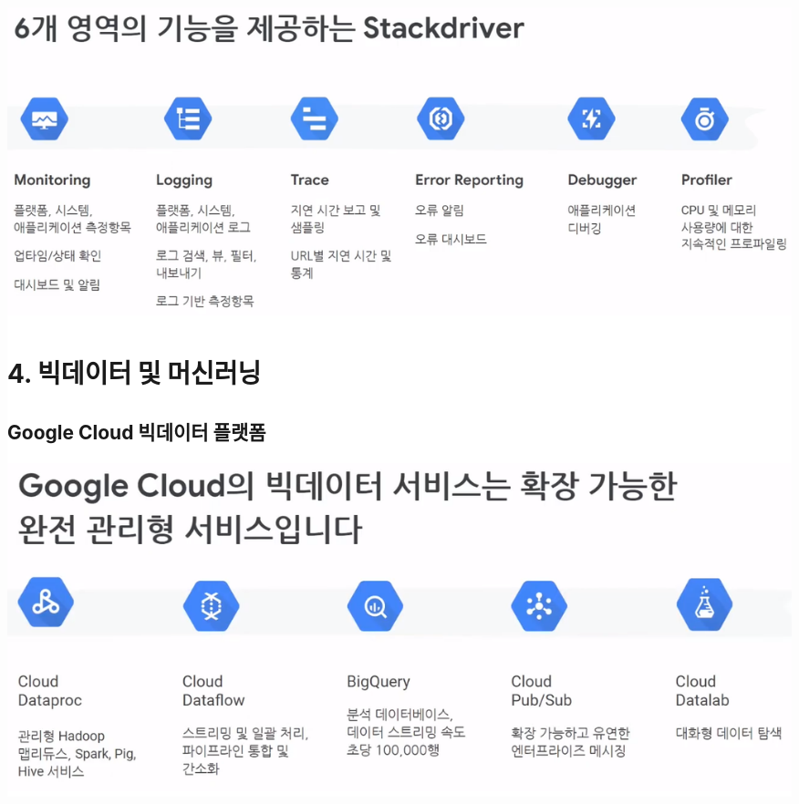 
![img](./images/gcp66.png)

# 4. 빅데이터 및 머신러닝

## Google Cloud 빅데이터 플랫폼

![img](./images/gcp67.png)
